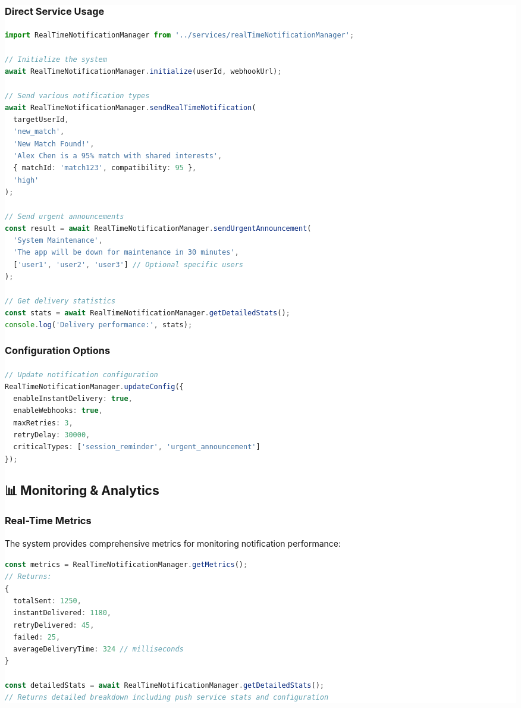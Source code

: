 ### Direct Service Usage

```typescript
import RealTimeNotificationManager from '../services/realTimeNotificationManager';

// Initialize the system
await RealTimeNotificationManager.initialize(userId, webhookUrl);

// Send various notification types
await RealTimeNotificationManager.sendRealTimeNotification(
  targetUserId,
  'new_match',
  'New Match Found!',
  'Alex Chen is a 95% match with shared interests',
  { matchId: 'match123', compatibility: 95 },
  'high'
);

// Send urgent announcements
const result = await RealTimeNotificationManager.sendUrgentAnnouncement(
  'System Maintenance',
  'The app will be down for maintenance in 30 minutes',
  ['user1', 'user2', 'user3'] // Optional specific users
);

// Get delivery statistics
const stats = await RealTimeNotificationManager.getDetailedStats();
console.log('Delivery performance:', stats);
```

### Configuration Options

```typescript
// Update notification configuration
RealTimeNotificationManager.updateConfig({
  enableInstantDelivery: true,
  enableWebhooks: true,
  maxRetries: 3,
  retryDelay: 30000,
  criticalTypes: ['session_reminder', 'urgent_announcement']
});
```

## 📊 Monitoring & Analytics

### Real-Time Metrics

The system provides comprehensive metrics for monitoring notification performance:

```typescript
const metrics = RealTimeNotificationManager.getMetrics();
// Returns:
{
  totalSent: 1250,
  instantDelivered: 1180,
  retryDelivered: 45,
  failed: 25,
  averageDeliveryTime: 324 // milliseconds
}

const detailedStats = await RealTimeNotificationManager.getDetailedStats();
// Returns detailed breakdown including push service stats and configuration
```
